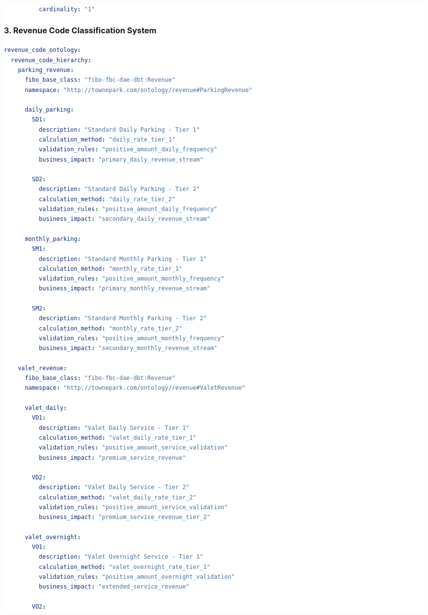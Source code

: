 ```yaml
          cardinality: "1"
```

### **3. Revenue Code Classification System**

```yaml
revenue_code_ontology:
  revenue_code_hierarchy:
    parking_revenue:
      fibo_base_class: "fibo-fbc-dae-dbt:Revenue"
      namespace: "http://townepark.com/ontology/revenue#ParkingRevenue"
      
      daily_parking:
        SD1:
          description: "Standard Daily Parking - Tier 1"
          calculation_method: "daily_rate_tier_1"
          validation_rules: "positive_amount_daily_frequency"
          business_impact: "primary_daily_revenue_stream"
        
        SD2:
          description: "Standard Daily Parking - Tier 2"
          calculation_method: "daily_rate_tier_2"
          validation_rules: "positive_amount_daily_frequency"
          business_impact: "secondary_daily_revenue_stream"
      
      monthly_parking:
        SM1:
          description: "Standard Monthly Parking - Tier 1"
          calculation_method: "monthly_rate_tier_1"
          validation_rules: "positive_amount_monthly_frequency"
          business_impact: "primary_monthly_revenue_stream"
        
        SM2:
          description: "Standard Monthly Parking - Tier 2"
          calculation_method: "monthly_rate_tier_2"
          validation_rules: "positive_amount_monthly_frequency"
          business_impact: "secondary_monthly_revenue_stream"
    
    valet_revenue:
      fibo_base_class: "fibo-fbc-dae-dbt:Revenue"
      namespace: "http://townepark.com/ontology/revenue#ValetRevenue"
      
      valet_daily:
        VD1:
          description: "Valet Daily Service - Tier 1"
          calculation_method: "valet_daily_rate_tier_1"
          validation_rules: "positive_amount_service_validation"
          business_impact: "premium_service_revenue"
        
        VD2:
          description: "Valet Daily Service - Tier 2"
          calculation_method: "valet_daily_rate_tier_2"
          validation_rules: "positive_amount_service_validation"
          business_impact: "premium_service_revenue_tier_2"
      
      valet_overnight:
        VO1:
          description: "Valet Overnight Service - Tier 1"
          calculation_method: "valet_overnight_rate_tier_1"
          validation_rules: "positive_amount_overnight_validation"
          business_impact: "extended_service_revenue"
        
        VO2:
```